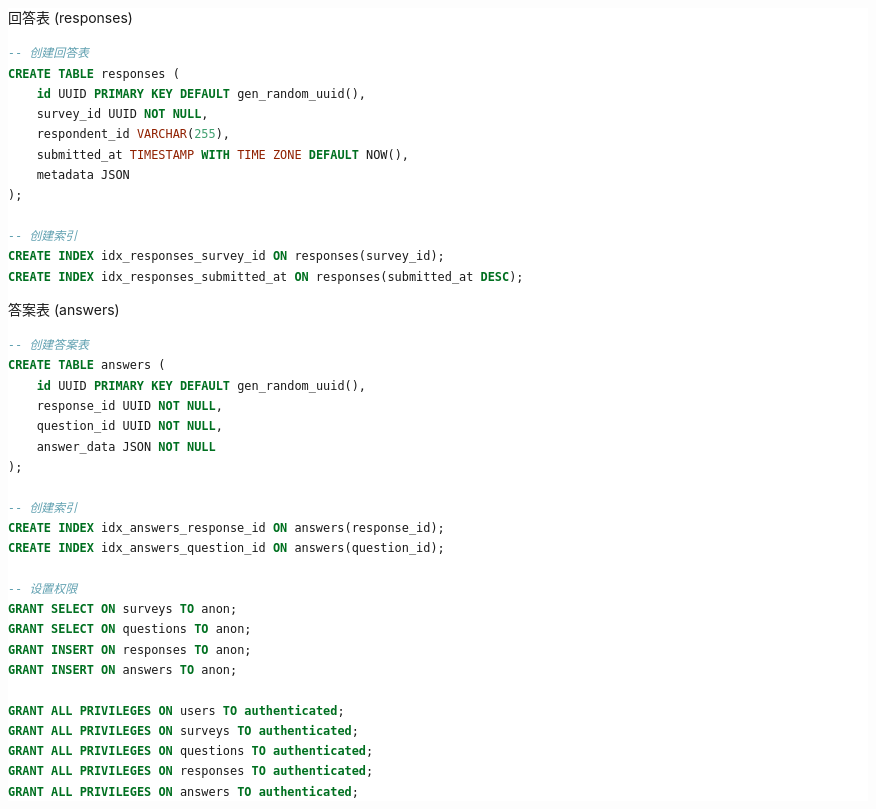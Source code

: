 回答表 (responses)
```sql
-- 创建回答表
CREATE TABLE responses (
    id UUID PRIMARY KEY DEFAULT gen_random_uuid(),
    survey_id UUID NOT NULL,
    respondent_id VARCHAR(255),
    submitted_at TIMESTAMP WITH TIME ZONE DEFAULT NOW(),
    metadata JSON
);

-- 创建索引
CREATE INDEX idx_responses_survey_id ON responses(survey_id);
CREATE INDEX idx_responses_submitted_at ON responses(submitted_at DESC);
```

答案表 (answers)
```sql
-- 创建答案表
CREATE TABLE answers (
    id UUID PRIMARY KEY DEFAULT gen_random_uuid(),
    response_id UUID NOT NULL,
    question_id UUID NOT NULL,
    answer_data JSON NOT NULL
);

-- 创建索引
CREATE INDEX idx_answers_response_id ON answers(response_id);
CREATE INDEX idx_answers_question_id ON answers(question_id);

-- 设置权限
GRANT SELECT ON surveys TO anon;
GRANT SELECT ON questions TO anon;
GRANT INSERT ON responses TO anon;
GRANT INSERT ON answers TO anon;

GRANT ALL PRIVILEGES ON users TO authenticated;
GRANT ALL PRIVILEGES ON surveys TO authenticated;
GRANT ALL PRIVILEGES ON questions TO authenticated;
GRANT ALL PRIVILEGES ON responses TO authenticated;
GRANT ALL PRIVILEGES ON answers TO authenticated;
```